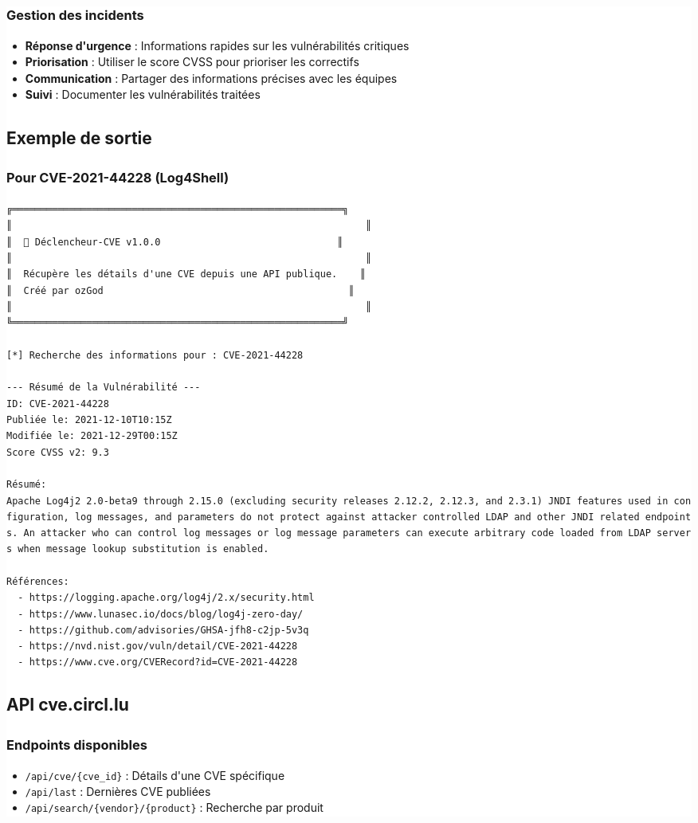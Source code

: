 ### Gestion des incidents
- **Réponse d'urgence** : Informations rapides sur les vulnérabilités critiques
- **Priorisation** : Utiliser le score CVSS pour prioriser les correctifs
- **Communication** : Partager des informations précises avec les équipes
- **Suivi** : Documenter les vulnérabilités traitées

## Exemple de sortie

### Pour CVE-2021-44228 (Log4Shell)
```
╔══════════════════════════════════════════════════════════╗
║                                                              ║
║  🚨 Déclencheur-CVE v1.0.0                               ║
║                                                              ║
║  Récupère les détails d'une CVE depuis une API publique.    ║
║  Créé par ozGod                                           ║
║                                                              ║
╚══════════════════════════════════════════════════════════╝

[*] Recherche des informations pour : CVE-2021-44228

--- Résumé de la Vulnérabilité ---
ID: CVE-2021-44228
Publiée le: 2021-12-10T10:15Z
Modifiée le: 2021-12-29T00:15Z
Score CVSS v2: 9.3

Résumé:
Apache Log4j2 2.0-beta9 through 2.15.0 (excluding security releases 2.12.2, 2.12.3, and 2.3.1) JNDI features used in configuration, log messages, and parameters do not protect against attacker controlled LDAP and other JNDI related endpoints. An attacker who can control log messages or log message parameters can execute arbitrary code loaded from LDAP servers when message lookup substitution is enabled.

Références:
  - https://logging.apache.org/log4j/2.x/security.html
  - https://www.lunasec.io/docs/blog/log4j-zero-day/
  - https://github.com/advisories/GHSA-jfh8-c2jp-5v3q
  - https://nvd.nist.gov/vuln/detail/CVE-2021-44228
  - https://www.cve.org/CVERecord?id=CVE-2021-44228
```

## API cve.circl.lu

### Endpoints disponibles
- `/api/cve/{cve_id}` : Détails d'une CVE spécifique
- `/api/last` : Dernières CVE publiées
- `/api/search/{vendor}/{product}` : Recherche par produit
